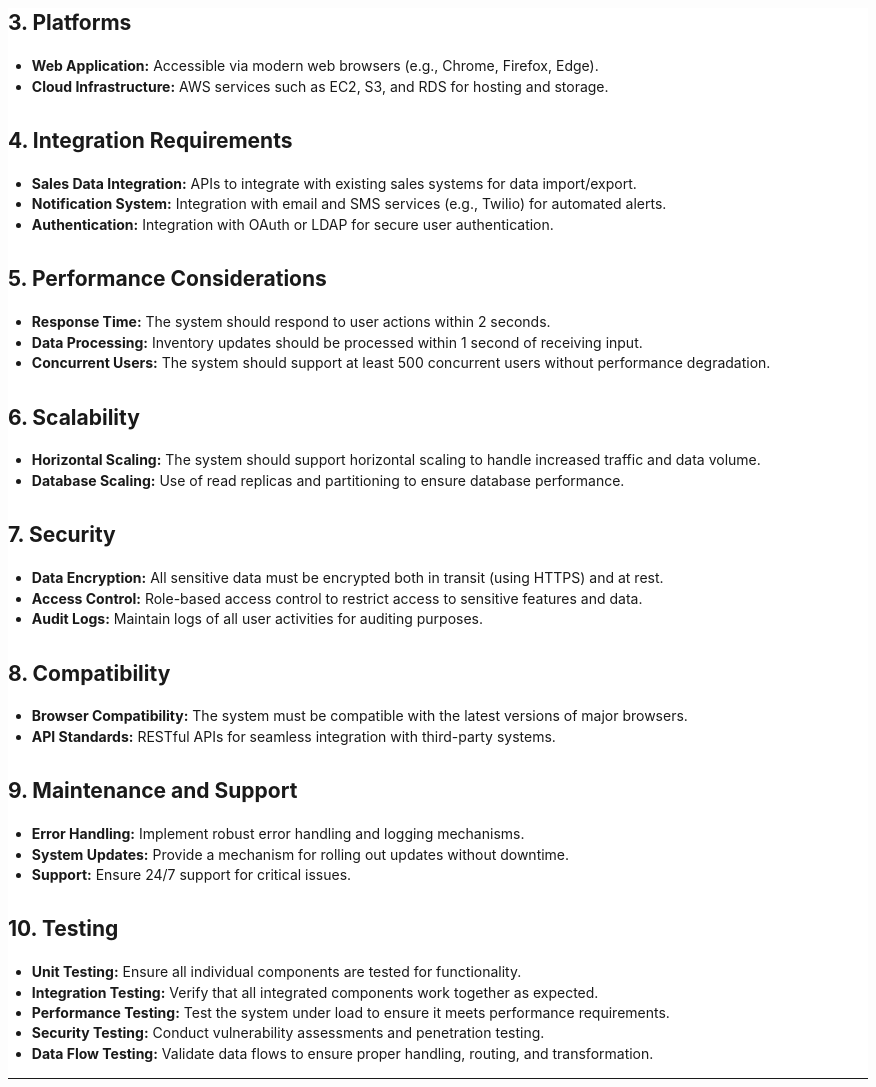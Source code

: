## 3. Platforms
- **Web Application:** Accessible via modern web browsers (e.g., Chrome, Firefox, Edge).
- **Cloud Infrastructure:** AWS services such as EC2, S3, and RDS for hosting and storage.

## 4. Integration Requirements
- **Sales Data Integration:** APIs to integrate with existing sales systems for data import/export.
- **Notification System:** Integration with email and SMS services (e.g., Twilio) for automated alerts.
- **Authentication:** Integration with OAuth or LDAP for secure user authentication.

## 5. Performance Considerations
- **Response Time:** The system should respond to user actions within 2 seconds.
- **Data Processing:** Inventory updates should be processed within 1 second of receiving input.
- **Concurrent Users:** The system should support at least 500 concurrent users without performance degradation.

## 6. Scalability
- **Horizontal Scaling:** The system should support horizontal scaling to handle increased traffic and data volume.
- **Database Scaling:** Use of read replicas and partitioning to ensure database performance.

## 7. Security
- **Data Encryption:** All sensitive data must be encrypted both in transit (using HTTPS) and at rest.
- **Access Control:** Role-based access control to restrict access to sensitive features and data.
- **Audit Logs:** Maintain logs of all user activities for auditing purposes.

## 8. Compatibility
- **Browser Compatibility:** The system must be compatible with the latest versions of major browsers.
- **API Standards:** RESTful APIs for seamless integration with third-party systems.

## 9. Maintenance and Support
- **Error Handling:** Implement robust error handling and logging mechanisms.
- **System Updates:** Provide a mechanism for rolling out updates without downtime.
- **Support:** Ensure 24/7 support for critical issues.

## 10. Testing
- **Unit Testing:** Ensure all individual components are tested for functionality.
- **Integration Testing:** Verify that all integrated components work together as expected.
- **Performance Testing:** Test the system under load to ensure it meets performance requirements.
- **Security Testing:** Conduct vulnerability assessments and penetration testing.
- **Data Flow Testing:** Validate data flows to ensure proper handling, routing, and transformation.

---
